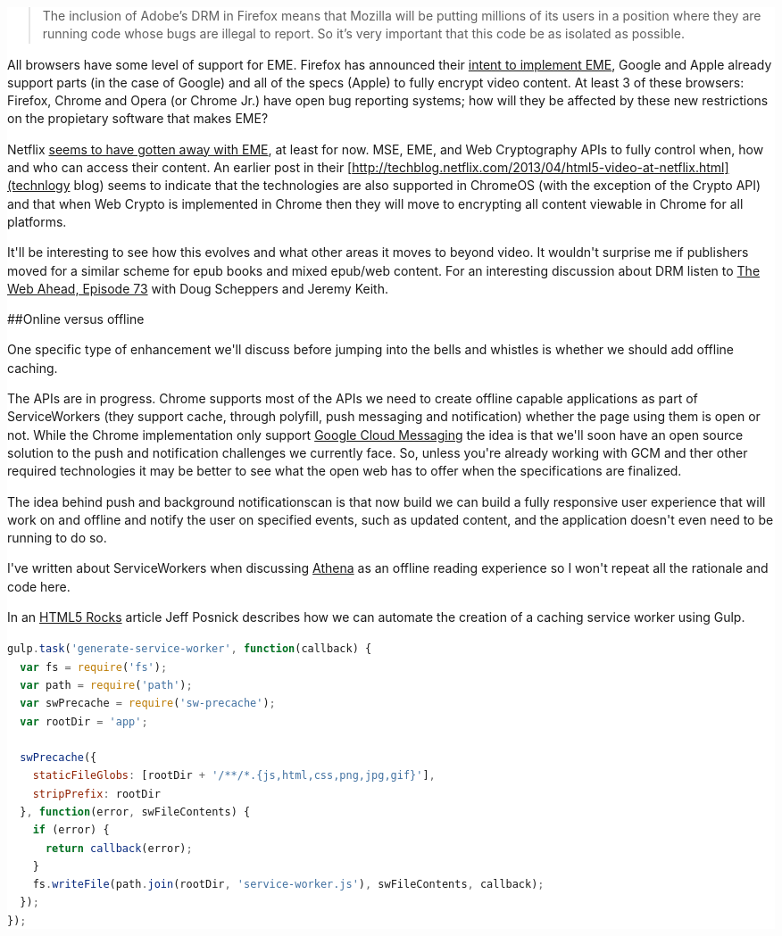 >The inclusion of Adobe’s DRM in Firefox means that Mozilla will be putting millions of its users in a position where they are running code whose bugs are illegal to report. So it’s very important that this code be as isolated as possible.

All browsers have some level of support for EME. Firefox has announced their [intent to implement EME](https://hacks.mozilla.org/2014/05/reconciling-mozillas-mission-and-w3c-eme/), Google and Apple already support parts (in the case of Google) and all of the specs (Apple) to fully encrypt video content. At least 3 of these browsers: Firefox, Chrome and Opera (or Chrome Jr.) have open bug reporting systems; how will they be affected by these new restrictions on the propietary software that makes EME?

Netflix [seems to have gotten away with EME](http://techblog.netflix.com/2014/06/html5-video-in-safari-on-os-x-yosemite.html), at least for now. MSE, EME, and Web Cryptography APIs to fully control when, how and who can access their content. An earlier post in their [http://techblog.netflix.com/2013/04/html5-video-at-netflix.html](technlogy blog) seems to indicate that the technologies are also supported in ChromeOS (with the exception of the Crypto API) and that when Web Crypto is implemented in Chrome then they will move to encrypting all content viewable in Chrome for all platforms.

It'll be interesting to see how this evolves and what other areas it moves to beyond video. It wouldn't surprise me if publishers moved for a similar scheme for epub books and mixed epub/web content. For an interesting discussion about DRM listen to [The Web Ahead, Episode 73](http://thewebahead.net/73) with Doug Scheppers and Jeremy Keith. 

##Online versus offline

One specific type of enhancement we'll discuss before jumping into the bells and whistles is whether we should add offline caching.

The APIs are in progress. Chrome supports most of the APIs we need to create offline capable applications as part of ServiceWorkers (they support cache, through polyfill, push messaging and notification) whether the page using them is open or not. While the Chrome implementation only support [Google Cloud Messaging](https://developer.chrome.com/apps/cloudMessaging) the idea is that we'll soon have an open source solution to the push and notification challenges we currently face. So, unless you're already working with GCM and ther other required technologies it may be better to see what the open web has to offer when the specifications are finalized.

The idea behind push and background notificationscan is that now build we can build a fully responsive user experience that will work on and offline and notify the user on specified events, such as updated content, and the application doesn't even need to be running to do so.

I've written about ServiceWorkers when discussing [Athena](http://publishing-project.rivendellweb.net/athena-what-an-ofline-web-reading-experience-may-look-like/) as an offline reading experience so I won't repeat all the rationale and code here.

In an [HTML5 Rocks](http://updates.html5rocks.com/2015/02/offline-first-with-sw-precache) article Jeff Posnick describes how we can automate the creation of a caching service worker using Gulp.

```javascript
gulp.task('generate-service-worker', function(callback) {
  var fs = require('fs');
  var path = require('path');
  var swPrecache = require('sw-precache');
  var rootDir = 'app';

  swPrecache({
    staticFileGlobs: [rootDir + '/**/*.{js,html,css,png,jpg,gif}'],
    stripPrefix: rootDir
  }, function(error, swFileContents) {
    if (error) {
      return callback(error);
    }
    fs.writeFile(path.join(rootDir, 'service-worker.js'), swFileContents, callback);
  });
});
```
